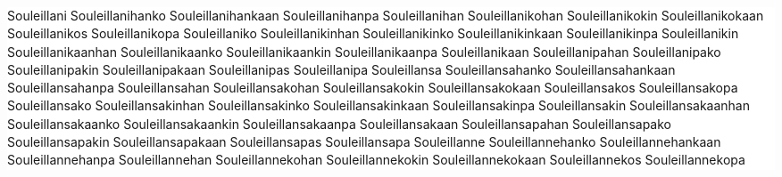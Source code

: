 Souleillani
Souleillanihanko
Souleillanihankaan
Souleillanihanpa
Souleillanihan
Souleillanikohan
Souleillanikokin
Souleillanikokaan
Souleillanikos
Souleillanikopa
Souleillaniko
Souleillanikinhan
Souleillanikinko
Souleillanikinkaan
Souleillanikinpa
Souleillanikin
Souleillanikaanhan
Souleillanikaanko
Souleillanikaankin
Souleillanikaanpa
Souleillanikaan
Souleillanipahan
Souleillanipako
Souleillanipakin
Souleillanipakaan
Souleillanipas
Souleillanipa
Souleillansa
Souleillansahanko
Souleillansahankaan
Souleillansahanpa
Souleillansahan
Souleillansakohan
Souleillansakokin
Souleillansakokaan
Souleillansakos
Souleillansakopa
Souleillansako
Souleillansakinhan
Souleillansakinko
Souleillansakinkaan
Souleillansakinpa
Souleillansakin
Souleillansakaanhan
Souleillansakaanko
Souleillansakaankin
Souleillansakaanpa
Souleillansakaan
Souleillansapahan
Souleillansapako
Souleillansapakin
Souleillansapakaan
Souleillansapas
Souleillansapa
Souleillanne
Souleillannehanko
Souleillannehankaan
Souleillannehanpa
Souleillannehan
Souleillannekohan
Souleillannekokin
Souleillannekokaan
Souleillannekos
Souleillannekopa
